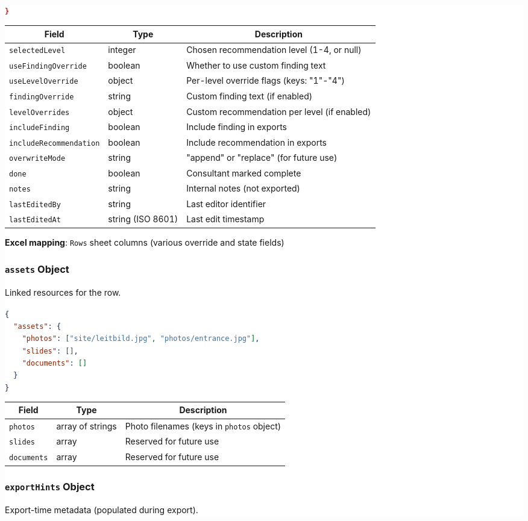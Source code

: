 ```json
}
```

| Field | Type | Description |
|-------|------|-------------|
| `selectedLevel` | integer | Chosen recommendation level (1-4, or null) |
| `useFindingOverride` | boolean | Whether to use custom finding text |
| `useLevelOverride` | object | Per-level override flags (keys: "1"-"4") |
| `findingOverride` | string | Custom finding text (if enabled) |
| `levelOverrides` | object | Custom recommendation per level (if enabled) |
| `includeFinding` | boolean | Include finding in exports |
| `includeRecommendation` | boolean | Include recommendation in exports |
| `overwriteMode` | string | "append" or "replace" (for future use) |
| `done` | boolean | Consultant marked complete |
| `notes` | string | Internal notes (not exported) |
| `lastEditedBy` | string | Last editor identifier |
| `lastEditedAt` | string (ISO 8601) | Last edit timestamp |

**Excel mapping**: `Rows` sheet columns (various override and state fields)

### `assets` Object

Linked resources for the row.

```json
{
  "assets": {
    "photos": ["site/leitbild.jpg", "photos/entrance.jpg"],
    "slides": [],
    "documents": []
  }
}
```

| Field | Type | Description |
|-------|------|-------------|
| `photos` | array of strings | Photo filenames (keys in `photos` object) |
| `slides` | array | Reserved for future use |
| `documents` | array | Reserved for future use |

### `exportHints` Object

Export-time metadata (populated during export).
